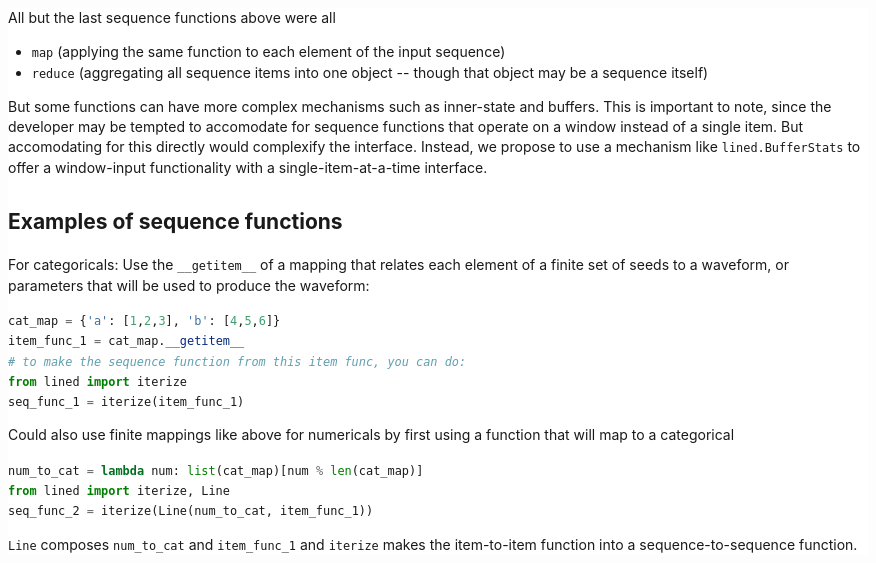 All but the last sequence functions above were all 
- `map` (applying the same function to each element of the input sequence) 
- `reduce` (aggregating all sequence items into one object -- though that object may be a sequence itself)

But some functions can have more complex mechanisms such as inner-state and buffers. 
This is important to note, since the developer may be tempted to accomodate for sequence functions that operate on a window instead of a single item. 
But accomodating for this directly would complexify the interface.
Instead, we propose to use a mechanism like `lined.BufferStats` to offer a window-input functionality with a single-item-at-a-time interface.

## Examples of sequence functions

For categoricals: Use the `__getitem__` of a mapping that relates each element of a finite set of seeds to a waveform, 
or parameters that will be used to produce the waveform:

```python
cat_map = {'a': [1,2,3], 'b': [4,5,6]}
item_func_1 = cat_map.__getitem__
# to make the sequence function from this item func, you can do:
from lined import iterize
seq_func_1 = iterize(item_func_1)
```

Could also use finite mappings like above for numericals by first using a function that will map to a categorical

```python
num_to_cat = lambda num: list(cat_map)[num % len(cat_map)]
from lined import iterize, Line
seq_func_2 = iterize(Line(num_to_cat, item_func_1))
```

`Line` composes `num_to_cat` and `item_func_1` and `iterize` makes the item-to-item function into a sequence-to-sequence function.

